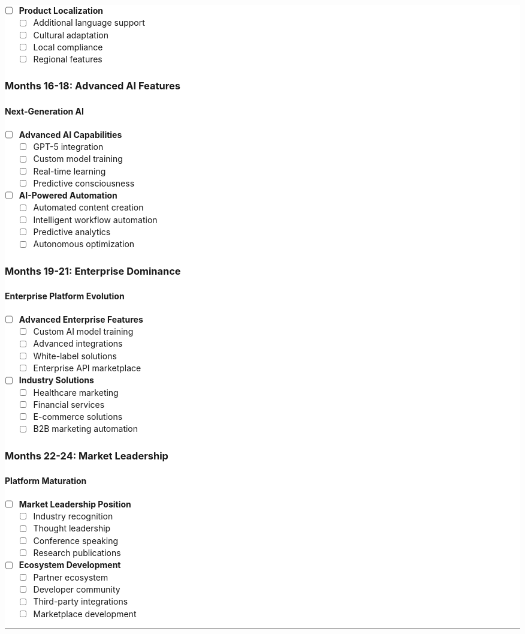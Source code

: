 - [ ] **Product Localization**
  - [ ] Additional language support
  - [ ] Cultural adaptation
  - [ ] Local compliance
  - [ ] Regional features

### Months 16-18: Advanced AI Features

#### Next-Generation AI
- [ ] **Advanced AI Capabilities**
  - [ ] GPT-5 integration
  - [ ] Custom model training
  - [ ] Real-time learning
  - [ ] Predictive consciousness

- [ ] **AI-Powered Automation**
  - [ ] Automated content creation
  - [ ] Intelligent workflow automation
  - [ ] Predictive analytics
  - [ ] Autonomous optimization

### Months 19-21: Enterprise Dominance

#### Enterprise Platform Evolution
- [ ] **Advanced Enterprise Features**
  - [ ] Custom AI model training
  - [ ] Advanced integrations
  - [ ] White-label solutions
  - [ ] Enterprise API marketplace

- [ ] **Industry Solutions**
  - [ ] Healthcare marketing
  - [ ] Financial services
  - [ ] E-commerce solutions
  - [ ] B2B marketing automation

### Months 22-24: Market Leadership

#### Platform Maturation
- [ ] **Market Leadership Position**
  - [ ] Industry recognition
  - [ ] Thought leadership
  - [ ] Conference speaking
  - [ ] Research publications

- [ ] **Ecosystem Development**
  - [ ] Partner ecosystem
  - [ ] Developer community
  - [ ] Third-party integrations
  - [ ] Marketplace development

---
